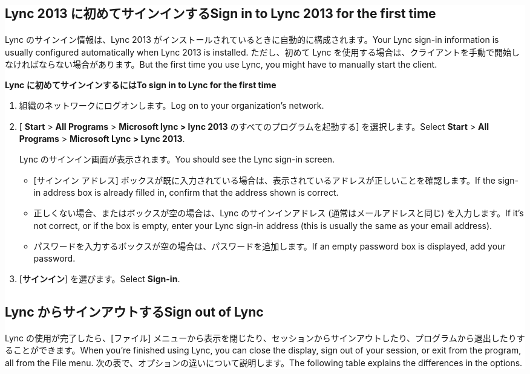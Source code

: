 <div>

## <a name="sign-in-to-lync-2013-for-the-first-time"></a><span data-ttu-id="c5a28-107">Lync 2013 に初めてサインインする</span><span class="sxs-lookup"><span data-stu-id="c5a28-107">Sign in to Lync 2013 for the first time</span></span>

<span data-ttu-id="c5a28-108">Lync のサインイン情報は、Lync 2013 がインストールされているときに自動的に構成されます。</span><span class="sxs-lookup"><span data-stu-id="c5a28-108">Your Lync sign-in information is usually configured automatically when Lync 2013 is installed.</span></span> <span data-ttu-id="c5a28-109">ただし、初めて Lync を使用する場合は、クライアントを手動で開始しなければならない場合があります。</span><span class="sxs-lookup"><span data-stu-id="c5a28-109">But the first time you use Lync, you might have to manually start the client.</span></span>

<span data-ttu-id="c5a28-110">**Lync に初めてサインインするには**</span><span class="sxs-lookup"><span data-stu-id="c5a28-110">**To sign in to Lync for the first time**</span></span>

1.  <span data-ttu-id="c5a28-111">組織のネットワークにログオンします。</span><span class="sxs-lookup"><span data-stu-id="c5a28-111">Log on to your organization’s network.</span></span>

2.  <span data-ttu-id="c5a28-112">[ **Start** \> **All Programs** \> **Microsoft lync \> lync 2013** のすべてのプログラムを起動する] を選択します。</span><span class="sxs-lookup"><span data-stu-id="c5a28-112">Select **Start** \> **All Programs** \> **Microsoft Lync \> Lync 2013**.</span></span>
    
    <span data-ttu-id="c5a28-113">Lync のサインイン画面が表示されます。</span><span class="sxs-lookup"><span data-stu-id="c5a28-113">You should see the Lync sign-in screen.</span></span>
    
      - <span data-ttu-id="c5a28-114">[サインイン アドレス] ボックスが既に入力されている場合は、表示されているアドレスが正しいことを確認します。</span><span class="sxs-lookup"><span data-stu-id="c5a28-114">If the sign-in address box is already filled in, confirm that the address shown is correct.</span></span>
    
      - <span data-ttu-id="c5a28-115">正しくない場合、またはボックスが空の場合は、Lync のサインインアドレス (通常はメールアドレスと同じ) を入力します。</span><span class="sxs-lookup"><span data-stu-id="c5a28-115">If it’s not correct, or if the box is empty, enter your Lync sign-in address (this is usually the same as your email address).</span></span>
    
      - <span data-ttu-id="c5a28-116">パスワードを入力するボックスが空の場合は、パスワードを追加します。</span><span class="sxs-lookup"><span data-stu-id="c5a28-116">If an empty password box is displayed, add your password.</span></span>

3.  <span data-ttu-id="c5a28-117">[**サインイン**] を選びます。</span><span class="sxs-lookup"><span data-stu-id="c5a28-117">Select **Sign-in**.</span></span>

</div>

<div>

## <a name="sign-out-of-lync"></a><span data-ttu-id="c5a28-118">Lync からサインアウトする</span><span class="sxs-lookup"><span data-stu-id="c5a28-118">Sign out of Lync</span></span>

<span data-ttu-id="c5a28-119">Lync の使用が完了したら、[ファイル] メニューから表示を閉じたり、セッションからサインアウトしたり、プログラムから退出したりすることができます。</span><span class="sxs-lookup"><span data-stu-id="c5a28-119">When you’re finished using Lync, you can close the display, sign out of your session, or exit from the program, all from the File menu.</span></span> <span data-ttu-id="c5a28-120">次の表で、オプションの違いについて説明します。</span><span class="sxs-lookup"><span data-stu-id="c5a28-120">The following table explains the differences in the options.</span></span>

